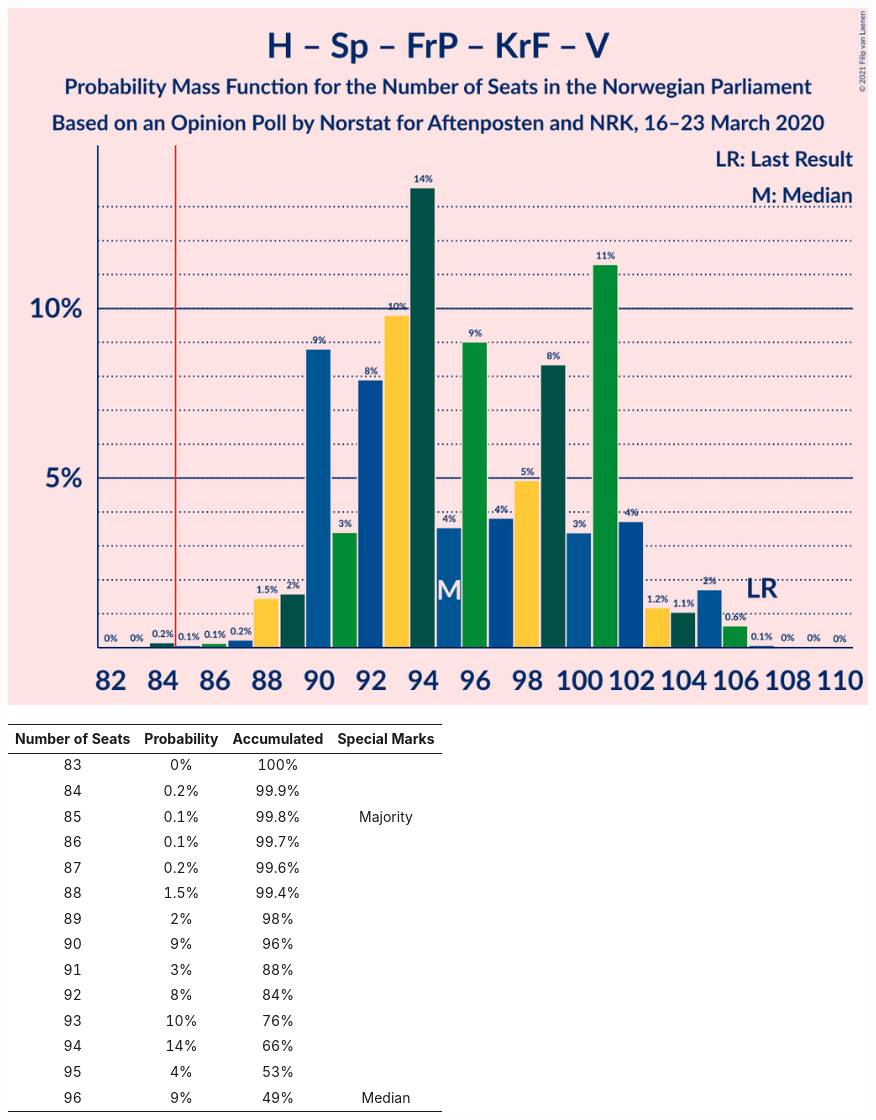![Graph with seats probability mass function not yet produced](2020-03-23-Norstat-coalitions-seats-pmf-h–sp–frp–krf–v.png "Seats Probability Mass Function")

| Number of Seats | Probability | Accumulated | Special Marks |
|:---------------:|:-----------:|:-----------:|:-------------:|
| 83 | 0% | 100% |  |
| 84 | 0.2% | 99.9% |  |
| 85 | 0.1% | 99.8% | Majority |
| 86 | 0.1% | 99.7% |  |
| 87 | 0.2% | 99.6% |  |
| 88 | 1.5% | 99.4% |  |
| 89 | 2% | 98% |  |
| 90 | 9% | 96% |  |
| 91 | 3% | 88% |  |
| 92 | 8% | 84% |  |
| 93 | 10% | 76% |  |
| 94 | 14% | 66% |  |
| 95 | 4% | 53% |  |
| 96 | 9% | 49% | Median |